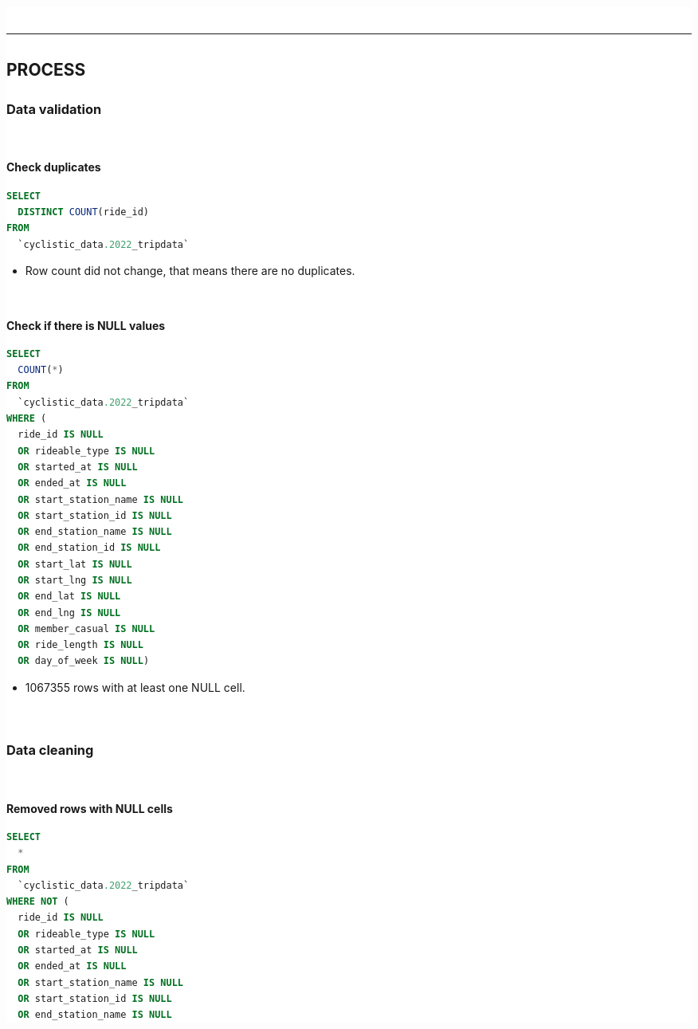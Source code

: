 <br/>

--------------------------------

## PROCESS

### Data validation

<br/>

**Check duplicates**

```sql
SELECT
  DISTINCT COUNT(ride_id)
FROM
  `cyclistic_data.2022_tripdata`
```
* Row count did not change, that means there are no duplicates.

<br/>

**Check if there is NULL values**

```sql
SELECT
  COUNT(*)
FROM
  `cyclistic_data.2022_tripdata`
WHERE (
  ride_id IS NULL
  OR rideable_type IS NULL
  OR started_at IS NULL
  OR ended_at IS NULL
  OR start_station_name IS NULL
  OR start_station_id IS NULL
  OR end_station_name IS NULL
  OR end_station_id IS NULL
  OR start_lat IS NULL
  OR start_lng IS NULL
  OR end_lat IS NULL
  OR end_lng IS NULL
  OR member_casual IS NULL
  OR ride_length IS NULL
  OR day_of_week IS NULL)
```
* 1067355 rows with at least one NULL cell.

<br/>

### Data cleaning

<br/>

**Removed rows with NULL cells**
```sql
SELECT
  *
FROM
  `cyclistic_data.2022_tripdata`
WHERE NOT (
  ride_id IS NULL
  OR rideable_type IS NULL
  OR started_at IS NULL
  OR ended_at IS NULL
  OR start_station_name IS NULL
  OR start_station_id IS NULL
  OR end_station_name IS NULL
```